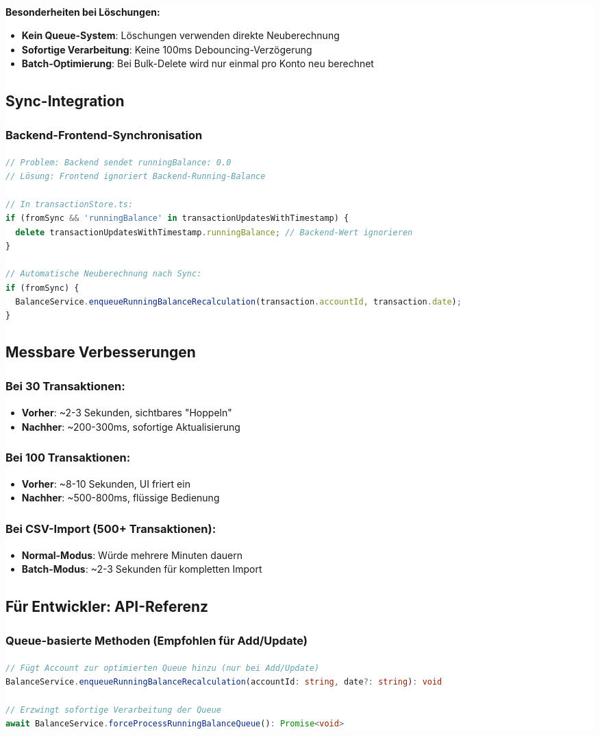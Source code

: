 ```typescript
```

**Besonderheiten bei Löschungen:**
- **Kein Queue-System**: Löschungen verwenden direkte Neuberechnung
- **Sofortige Verarbeitung**: Keine 100ms Debouncing-Verzögerung
- **Batch-Optimierung**: Bei Bulk-Delete wird nur einmal pro Konto neu berechnet

## Sync-Integration

### Backend-Frontend-Synchronisation
```typescript
// Problem: Backend sendet runningBalance: 0.0
// Lösung: Frontend ignoriert Backend-Running-Balance

// In transactionStore.ts:
if (fromSync && 'runningBalance' in transactionUpdatesWithTimestamp) {
  delete transactionUpdatesWithTimestamp.runningBalance; // Backend-Wert ignorieren
}

// Automatische Neuberechnung nach Sync:
if (fromSync) {
  BalanceService.enqueueRunningBalanceRecalculation(transaction.accountId, transaction.date);
}
```

## Messbare Verbesserungen

### Bei 30 Transaktionen:
- **Vorher**: ~2-3 Sekunden, sichtbares "Hoppeln"
- **Nachher**: ~200-300ms, sofortige Aktualisierung

### Bei 100 Transaktionen:
- **Vorher**: ~8-10 Sekunden, UI friert ein
- **Nachher**: ~500-800ms, flüssige Bedienung

### Bei CSV-Import (500+ Transaktionen):
- **Normal-Modus**: Würde mehrere Minuten dauern
- **Batch-Modus**: ~2-3 Sekunden für kompletten Import

## Für Entwickler: API-Referenz

### Queue-basierte Methoden (Empfohlen für Add/Update)
```typescript
// Fügt Account zur optimierten Queue hinzu (nur bei Add/Update)
BalanceService.enqueueRunningBalanceRecalculation(accountId: string, date?: string): void

// Erzwingt sofortige Verarbeitung der Queue
await BalanceService.forceProcessRunningBalanceQueue(): Promise<void>
```
